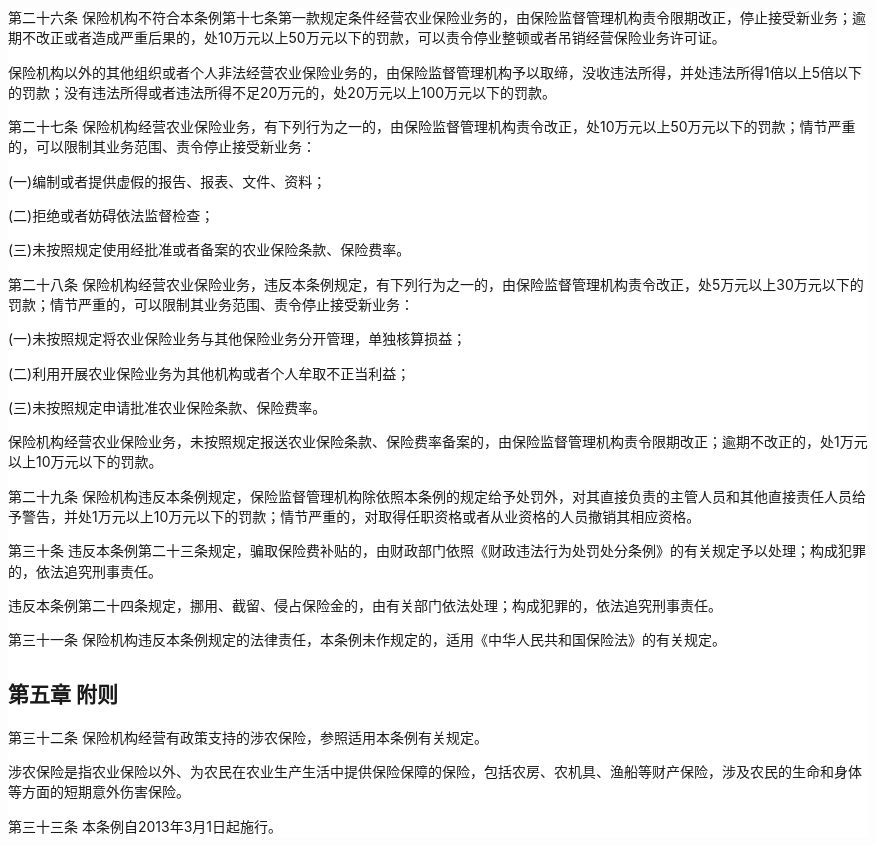 第二十六条 保险机构不符合本条例第十七条第一款规定条件经营农业保险业务的，由保险监督管理机构责令限期改正，停止接受新业务；逾期不改正或者造成严重后果的，处10万元以上50万元以下的罚款，可以责令停业整顿或者吊销经营保险业务许可证。

保险机构以外的其他组织或者个人非法经营农业保险业务的，由保险监督管理机构予以取缔，没收违法所得，并处违法所得1倍以上5倍以下的罚款；没有违法所得或者违法所得不足20万元的，处20万元以上100万元以下的罚款。

第二十七条 保险机构经营农业保险业务，有下列行为之一的，由保险监督管理机构责令改正，处10万元以上50万元以下的罚款；情节严重的，可以限制其业务范围、责令停止接受新业务：

(一)编制或者提供虚假的报告、报表、文件、资料；

(二)拒绝或者妨碍依法监督检查；

(三)未按照规定使用经批准或者备案的农业保险条款、保险费率。

第二十八条 保险机构经营农业保险业务，违反本条例规定，有下列行为之一的，由保险监督管理机构责令改正，处5万元以上30万元以下的罚款；情节严重的，可以限制其业务范围、责令停止接受新业务：

(一)未按照规定将农业保险业务与其他保险业务分开管理，单独核算损益；

(二)利用开展农业保险业务为其他机构或者个人牟取不正当利益；

(三)未按照规定申请批准农业保险条款、保险费率。

保险机构经营农业保险业务，未按照规定报送农业保险条款、保险费率备案的，由保险监督管理机构责令限期改正；逾期不改正的，处1万元以上10万元以下的罚款。

第二十九条 保险机构违反本条例规定，保险监督管理机构除依照本条例的规定给予处罚外，对其直接负责的主管人员和其他直接责任人员给予警告，并处1万元以上10万元以下的罚款；情节严重的，对取得任职资格或者从业资格的人员撤销其相应资格。

第三十条 违反本条例第二十三条规定，骗取保险费补贴的，由财政部门依照《财政违法行为处罚处分条例》的有关规定予以处理；构成犯罪的，依法追究刑事责任。

违反本条例第二十四条规定，挪用、截留、侵占保险金的，由有关部门依法处理；构成犯罪的，依法追究刑事责任。

第三十一条 保险机构违反本条例规定的法律责任，本条例未作规定的，适用《中华人民共和国保险法》的有关规定。

## 第五章 附则

第三十二条 保险机构经营有政策支持的涉农保险，参照适用本条例有关规定。

涉农保险是指农业保险以外、为农民在农业生产生活中提供保险保障的保险，包括农房、农机具、渔船等财产保险，涉及农民的生命和身体等方面的短期意外伤害保险。

第三十三条 本条例自2013年3月1日起施行。
